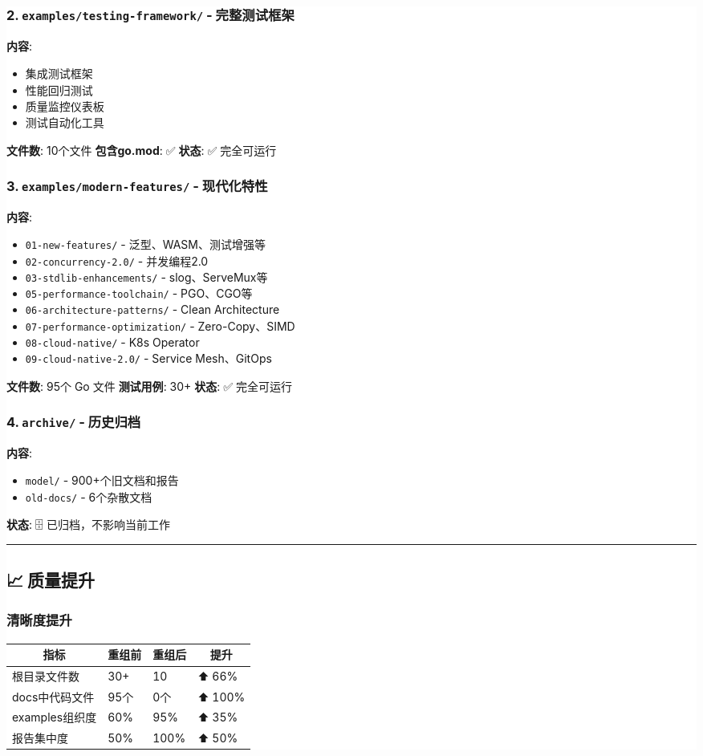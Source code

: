 ### 2. `examples/testing-framework/` - 完整测试框架

**内容**:

- 集成测试框架
- 性能回归测试
- 质量监控仪表板
- 测试自动化工具

**文件数**: 10个文件
**包含go.mod**: ✅
**状态**: ✅ 完全可运行

### 3. `examples/modern-features/` - 现代化特性

**内容**:

- `01-new-features/` - 泛型、WASM、测试增强等
- `02-concurrency-2.0/` - 并发编程2.0
- `03-stdlib-enhancements/` - slog、ServeMux等
- `05-performance-toolchain/` - PGO、CGO等
- `06-architecture-patterns/` - Clean Architecture
- `07-performance-optimization/` - Zero-Copy、SIMD
- `08-cloud-native/` - K8s Operator
- `09-cloud-native-2.0/` - Service Mesh、GitOps

**文件数**: 95个 Go 文件
**测试用例**: 30+
**状态**: ✅ 完全可运行

### 4. `archive/` - 历史归档

**内容**:

- `model/` - 900+个旧文档和报告
- `old-docs/` - 6个杂散文档

**状态**: 🗄️ 已归档，不影响当前工作

---

## 📈 质量提升

### 清晰度提升

| 指标 | 重组前 | 重组后 | 提升 |
|------|--------|--------|------|
| 根目录文件数 | 30+ | 10 | ⬆️ 66% |
| docs中代码文件 | 95个 | 0个 | ⬆️ 100% |
| examples组织度 | 60% | 95% | ⬆️ 35% |
| 报告集中度 | 50% | 100% | ⬆️ 50% |
